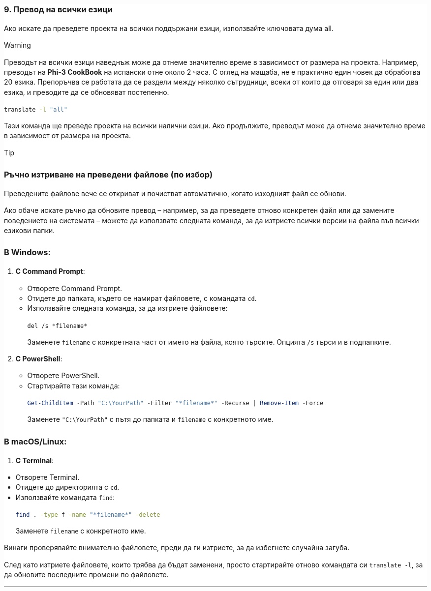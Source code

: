 ### 9. Превод на всички езици

Ако искате да преведете проекта на всички поддържани езици, използвайте ключовата дума all.

> [!WARNING]
> Преводът на всички езици наведнъж може да отнеме значително време в зависимост от размера на проекта. Например, преводът на **Phi-3 CookBook** на испански отне около 2 часа. С оглед на мащаба, не е практично един човек да обработва 20 езика. Препоръчва се работата да се раздели между няколко сътрудници, всеки от които да отговаря за един или два езика, и преводите да се обновяват постепенно.

```bash
translate -l "all"
```

Тази команда ще преведе проекта на всички налични езици. Ако продължите, преводът може да отнеме значително време в зависимост от размера на проекта.

> [!TIP]
>
> ### Ръчно изтриване на преведени файлове (по избор)
> Преведените файлове вече се откриват и почистват автоматично, когато изходният файл се обнови.
>
> Ако обаче искате ръчно да обновите превод – например, за да преведете отново конкретен файл или да замените поведението на системата – можете да използвате следната команда, за да изтриете всички версии на файла във всички езикови папки.
>
> ### В Windows:
> 1. **С Command Prompt**:
>    - Отворете Command Prompt.
>    - Отидете до папката, където се намират файловете, с командата `cd`.
>    - Използвайте следната команда, за да изтриете файловете:
>      ```
>      del /s *filename*
>      ```
>      Заменете `filename` с конкретната част от името на файла, която търсите. Опцията `/s` търси и в подпапките.
>
> 2. **С PowerShell**:
>    - Отворете PowerShell.
>    - Стартирайте тази команда:
>      ```powershell
>      Get-ChildItem -Path "C:\YourPath" -Filter "*filename*" -Recurse | Remove-Item -Force
>      ```
>      Заменете `"C:\YourPath"` с пътя до папката и `filename` с конкретното име.
>
> ### В macOS/Linux:
> 1. **С Terminal**:
>   - Отворете Terminal.
>   - Отидете до директорията с `cd`.
>   - Използвайте командата `find`:
>     ```bash
>     find . -type f -name "*filename*" -delete
>     ```
>     Заменете `filename` с конкретното име.
>
> Винаги проверявайте внимателно файловете, преди да ги изтриете, за да избегнете случайна загуба.
>
> След като изтриете файловете, които трябва да бъдат заменени, просто стартирайте отново командата си `translate -l`, за да обновите последните промени по файловете.

---